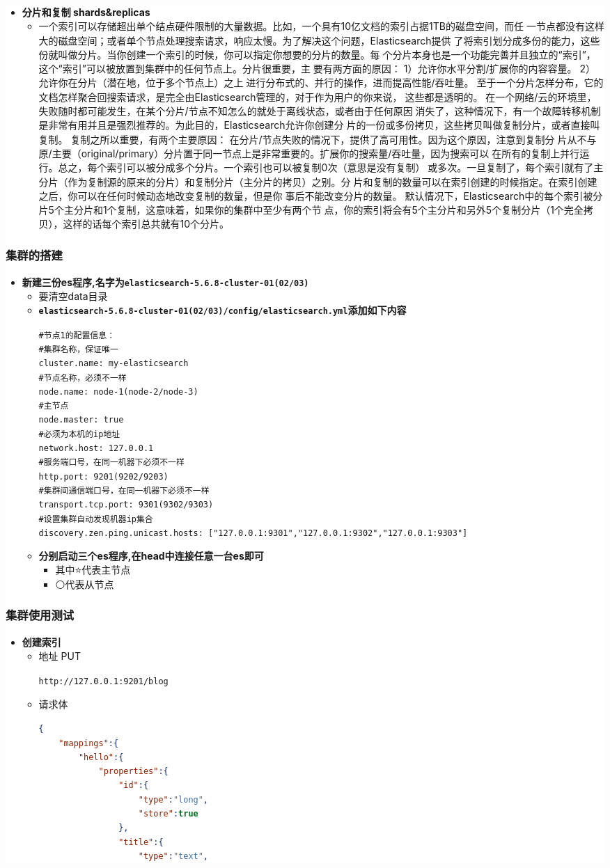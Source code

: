 + **分片和复制 shards&replicas**
    + 一个索引可以存储超出单个结点硬件限制的大量数据。比如，一个具有10亿文档的索引占据1TB的磁盘空间，而任
    一节点都没有这样大的磁盘空间；或者单个节点处理搜索请求，响应太慢。为了解决这个问题，Elasticsearch提供
    了将索引划分成多份的能力，这些份就叫做分片。当你创建一个索引的时候，你可以指定你想要的分片的数量。每
    个分片本身也是一个功能完善并且独立的“索引”，这个“索引”可以被放置到集群中的任何节点上。分片很重要，主
    要有两方面的原因： 1）允许你水平分割/扩展你的内容容量。 2）允许你在分片（潜在地，位于多个节点上）之上
    进行分布式的、并行的操作，进而提高性能/吞吐量。
    至于一个分片怎样分布，它的文档怎样聚合回搜索请求，是完全由Elasticsearch管理的，对于作为用户的你来说，
    这些都是透明的。
    在一个网络/云的环境里，失败随时都可能发生，在某个分片/节点不知怎么的就处于离线状态，或者由于任何原因
    消失了，这种情况下，有一个故障转移机制是非常有用并且是强烈推荐的。为此目的，Elasticsearch允许你创建分
    片的一份或多份拷贝，这些拷贝叫做复制分片，或者直接叫复制。
    复制之所以重要，有两个主要原因： 在分片/节点失败的情况下，提供了高可用性。因为这个原因，注意到复制分
    片从不与原/主要（original/primary）分片置于同一节点上是非常重要的。扩展你的搜索量/吞吐量，因为搜索可以
    在所有的复制上并行运行。总之，每个索引可以被分成多个分片。一个索引也可以被复制0次（意思是没有复制）
    或多次。一旦复制了，每个索引就有了主分片（作为复制源的原来的分片）和复制分片（主分片的拷贝）之别。分
    片和复制的数量可以在索引创建的时候指定。在索引创建之后，你可以在任何时候动态地改变复制的数量，但是你
    事后不能改变分片的数量。
    默认情况下，Elasticsearch中的每个索引被分片5个主分片和1个复制，这意味着，如果你的集群中至少有两个节
    点，你的索引将会有5个主分片和另外5个复制分片（1个完全拷贝），这样的话每个索引总共就有10个分片。
### 集群的搭建
+ **新建三份es程序,名字为`elasticsearch-5.6.8-cluster-01(02/03)`**
    + 要清空data目录
    + **`elasticsearch-5.6.8-cluster-01(02/03)/config/elasticsearch.yml`添加如下内容**
        ```
        #节点1的配置信息：
        #集群名称，保证唯一
        cluster.name: my‐elasticsearch
        #节点名称，必须不一样
        node.name: node‐1(node-2/node-3)
        #主节点
        node.master: true
        #必须为本机的ip地址
        network.host: 127.0.0.1
        #服务端口号，在同一机器下必须不一样
        http.port: 9201(9202/9203)
        #集群间通信端口号，在同一机器下必须不一样
        transport.tcp.port: 9301(9302/9303)
        #设置集群自动发现机器ip集合
        discovery.zen.ping.unicast.hosts: ["127.0.0.1:9301","127.0.0.1:9302","127.0.0.1:9303"]
        ```
    + **分别启动三个es程序,在head中连接任意一台es即可**
        + 其中⭐代表主节点
        + ⚪代表从节点
### 集群使用测试
+ **创建索引**
    + 地址 PUT
        ```
        http://127.0.0.1:9201/blog
        ```   
    + 请求体
        ```json
        {
            "mappings":{
            	"hello":{
            		"properties":{
            			"id":{
            				"type":"long",
            				"store":true
            			},
            			"title":{
            				"type":"text",